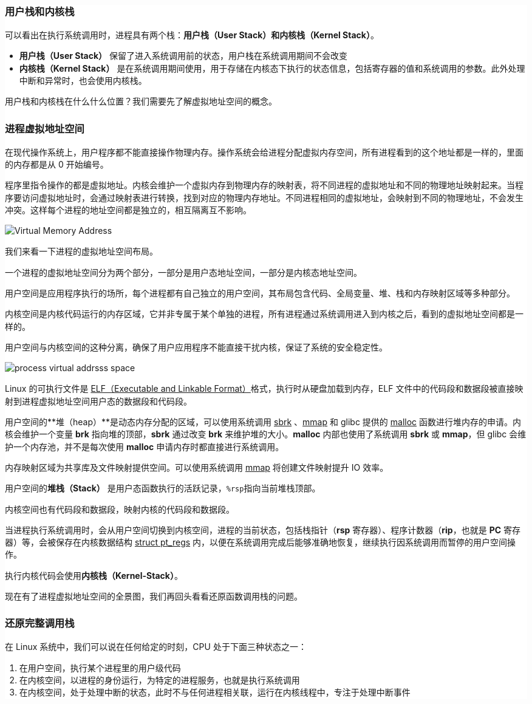 ### 用户栈和内核栈

可以看出在执行系统调用时，进程具有两个栈：**用户栈（User Stack）**和**内核栈（Kernel Stack）**。

* **用户栈（User Stack）** 保留了进入系统调用前的状态，用户栈在系统调用期间不会改变
* **内核栈（Kernel Stack）** 是在系统调用期间使用，用于存储在内核态下执行的状态信息，包括寄存器的值和系统调用的参数。此外处理中断和异常时，也会使用内核栈。

用户栈和内核栈在什么什么位置？我们需要先了解虚拟地址空间的概念。

### 进程虚拟地址空间

在现代操作系统上，用户程序都不能直接操作物理内存。操作系统会给进程分配虚拟内存空间，所有进程看到的这个地址都是一样的，里面的内存都是从 0 开始编号。

程序里指令操作的都是虚拟地址。内核会维护一个虚拟内存到物理内存的映射表，将不同进程的虚拟地址和不同的物理地址映射起来。当程序要访问虚拟地址时，会通过映射表进行转换，找到对应的物理内存地址。不同进程相同的虚拟地址，会映射到不同的物理地址，不会发生冲突。这样每个进程的地址空间都是独立的，相互隔离互不影响。

![Virtual Memory Address](https://cdn.mazhen.tech/images/202311151758027.png)

我们来看一下进程的虚拟地址空间布局。

一个进程的虚拟地址空间分为两个部分，一部分是用户态地址空间，一部分是内核态地址空间。

用户空间是应用程序执行的场所，每个进程都有自己独立的用户空间，其布局包含代码、全局变量、堆、栈和内存映射区域等多种部分。

内核空间是内核代码运行的内存区域，它并非专属于某个单独的进程，所有进程通过系统调用进入到内核之后，看到的虚拟地址空间都是一样的。

用户空间与内核空间的这种分离，确保了用户应用程序不能直接干扰内核，保证了系统的安全稳定性。

![process virtual addrsss space](https://cdn.mazhen.tech/images/202311161738057.png)

Linux 的可执行文件是 [ELF（Executable and Linkable Format）](https://en.wikipedia.org/wiki/Executable_and_Linkable_Format)格式，执行时从硬盘加载到内存，ELF 文件中的代码段和数据段被直接映射到进程虚拟地址空间用户态的数据段和代码段。

用户空间的**堆（heap）**是动态内存分配的区域，可以使用系统调用 [sbrk](https://www.man7.org/linux/man-pages/man2/brk.2.html) 、[mmap](https://www.man7.org/linux/man-pages/man2/mmap.2.html) 和 glibc 提供的 [malloc](https://elixir.bootlin.com/glibc/glibc-2.38/source/malloc/malloc.c) 函数进行堆内存的申请。内核会维护一个变量 **brk** 指向堆的顶部，**sbrk** 通过改变 **brk** 来维护堆的大小。**malloc** 内部也使用了系统调用 **sbrk** 或 **mmap**，但 glibc 会维护一个内存池，并不是每次使用 **malloc** 申请内存时都直接进行系统调用。

内存映射区域为共享库及文件映射提供空间。可以使用系统调用 [mmap](https://www.man7.org/linux/man-pages/man2/mmap.2.html) 将创建文件映射提升 IO 效率。

用户空间的**堆栈（Stack）** 是用户态函数执行的活跃记录，`%rsp`指向当前堆栈顶部。

内核空间也有代码段和数据段，映射内核的代码段和数据段。

当进程执行系统调用时，会从用户空间切换到内核空间，进程的当前状态，包括栈指针（**rsp** 寄存器）、程序计数器（**rip**，也就是 **PC** 寄存器）等，会被保存在内核数据结构 [struct pt_regs](https://elixir.bootlin.com/linux/v6.6.1/source/arch/x86/include/asm/ptrace.h#L59) 内，以便在系统调用完成后能够准确地恢复，继续执行因系统调用而暂停的用户空间操作。

执行内核代码会使用**内核栈（Kernel-Stack）**。

现在有了进程虚拟地址空间的全景图，我们再回头看看还原函数调用栈的问题。

### 还原完整调用栈

在 Linux 系统中，我们可以说在任何给定的时刻，CPU 处于下面三种状态之一：

1. 在用户空间，执行某个进程里的用户级代码 
2. 在内核空间，以进程的身份运行，为特定的进程服务，也就是执行系统调用 
3. 在内核空间，处于处理中断的状态，此时不与任何进程相关联，运行在内核线程中，专注于处理中断事件
